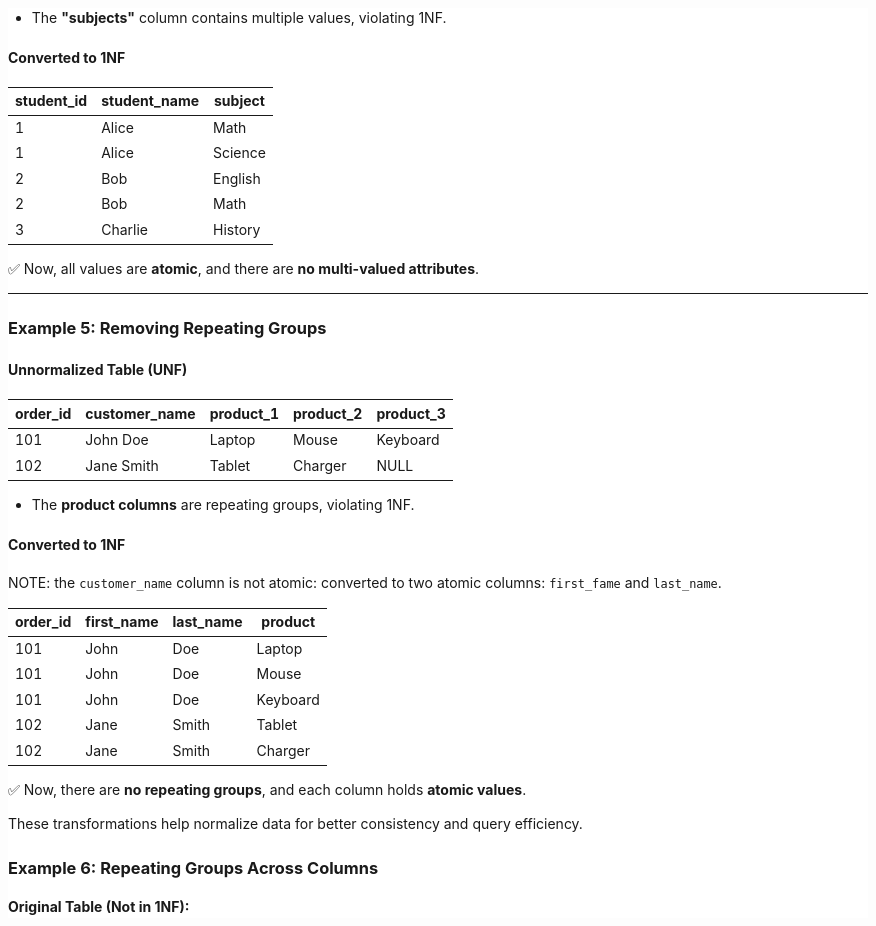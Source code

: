 - The **"subjects"** column contains multiple values, violating 1NF.

#### **Converted to 1NF**
| student_id | student_name | subject  |
|------------|-------------|---------|
| 1          | Alice       | Math    |
| 1          | Alice       | Science |
| 2          | Bob         | English |
| 2          | Bob         | Math    |
| 3          | Charlie     | History |

✅ Now, all values are **atomic**, and there are **no multi-valued attributes**.

---

### **Example 5: Removing Repeating Groups**
#### **Unnormalized Table (UNF)**
| order_id | customer_name | product_1  | product_2  | product_3  |
|----------|--------------|------------|------------|------------|
| 101      | John Doe     | Laptop     | Mouse      | Keyboard   |
| 102      | Jane Smith   | Tablet     | Charger    | NULL       |

- The **product columns** are repeating groups, violating 1NF.

#### **Converted to 1NF**

NOTE: the `customer_name` column is not atomic: converted to 
two atomic columns:  `first_fame` and `last_name`.


| order_id | first_name   | last_name | product   |
|----------|--------------|-----------|-----------|
| 101      | John         | Doe       | Laptop    |
| 101      | John         | Doe       | Mouse     |
| 101      | John         | Doe       | Keyboard  |
| 102      | Jane         | Smith     | Tablet    |
| 102      | Jane         | Smith     | Charger   |

✅ Now, there are **no repeating groups**, and each column holds **atomic values**.

These transformations help normalize data for better consistency and query efficiency. 


### **Example 6: Repeating Groups Across Columns**

**Original Table (Not in 1NF):**
